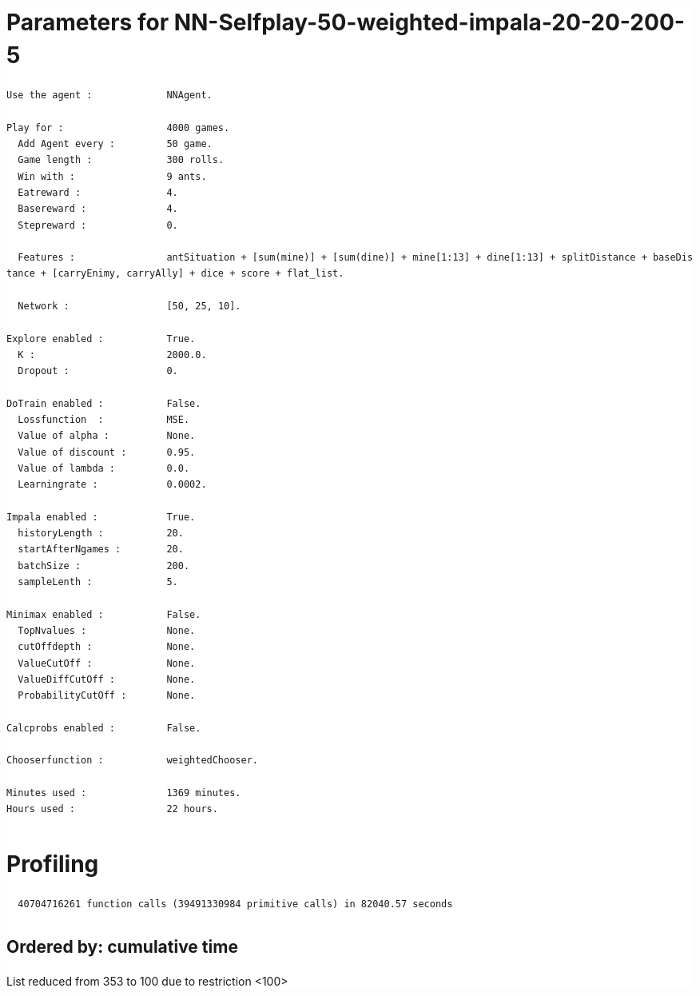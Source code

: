 # Parameters for NN-Selfplay-50-weighted-impala-20-20-200-5

    Use the agent :             NNAgent.

    Play for :                  4000 games.
      Add Agent every :         50 game.
      Game length :             300 rolls.
      Win with :                9 ants.
      Eatreward :               4.
      Basereward :              4.
      Stepreward :              0.

      Features :                antSituation + [sum(mine)] + [sum(dine)] + mine[1:13] + dine[1:13] + splitDistance + baseDistance + [carryEnimy, carryAlly] + dice + score + flat_list.

      Network :                 [50, 25, 10].

    Explore enabled :           True.
      K :                       2000.0.
      Dropout :                 0.

    DoTrain enabled :           False.
      Lossfunction  :           MSE.
      Value of alpha :          None.
      Value of discount :       0.95.
      Value of lambda :         0.0.
      Learningrate :            0.0002.

    Impala enabled :            True.
      historyLength :           20.
      startAfterNgames :        20.
      batchSize :               200.
      sampleLenth :             5.

    Minimax enabled :           False.
      TopNvalues :              None.
      cutOffdepth :             None.
      ValueCutOff :             None.
      ValueDiffCutOff :         None.
      ProbabilityCutOff :       None.

    Calcprobs enabled :         False.

    Chooserfunction :           weightedChooser.

    Minutes used :              1369 minutes.
    Hours used :                22 hours.

# Profiling


      40704716261 function calls (39491330984 primitive calls) in 82040.57 seconds

##    Ordered by: cumulative time
   List reduced from 353 to 100 due to restriction <100>
